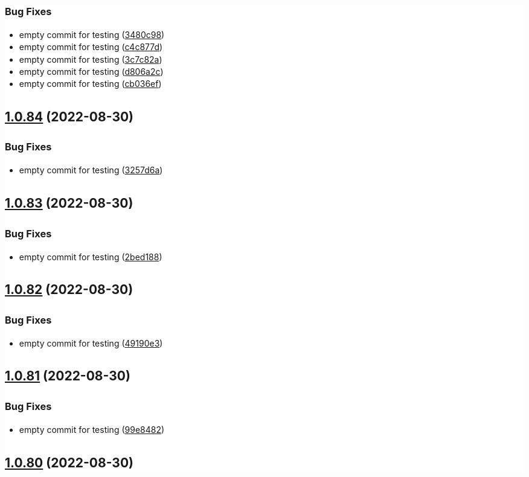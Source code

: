 
### Bug Fixes

* empty commit for testing ([3480c98](https://github.com/filipeforattini/ff-svc-fastapi/commit/3480c98556271b251f6755abb318ee3b94ad1a9d))
* empty commit for testing ([c4c877d](https://github.com/filipeforattini/ff-svc-fastapi/commit/c4c877da5bc7c840dbc7ee914cb5bd687386814c))
* empty commit for testing ([3c7c82a](https://github.com/filipeforattini/ff-svc-fastapi/commit/3c7c82a2c52420231c6f7674d336e81a3ae36153))
* empty commit for testing ([d806a2c](https://github.com/filipeforattini/ff-svc-fastapi/commit/d806a2cf353d000a75b1c39b42c97e8e2379c088))
* empty commit for testing ([cb036ef](https://github.com/filipeforattini/ff-svc-fastapi/commit/cb036efef8cf08199cc9cc1fe87bd7078f0f1401))

## [1.0.84](https://github.com/filipeforattini/ff-svc-fastapi/compare/v1.0.83...v1.0.84) (2022-08-30)


### Bug Fixes

* empty commit for testing ([3257d6a](https://github.com/filipeforattini/ff-svc-fastapi/commit/3257d6a6f5b9cf9dd704263ba73dc18d2a0b4888))

## [1.0.83](https://github.com/filipeforattini/ff-svc-fastapi/compare/v1.0.82...v1.0.83) (2022-08-30)


### Bug Fixes

* empty commit for testing ([2bed188](https://github.com/filipeforattini/ff-svc-fastapi/commit/2bed188bfe60bf84c6a846d3fcb05b8fc758585b))

## [1.0.82](https://github.com/filipeforattini/ff-svc-fastapi/compare/v1.0.81...v1.0.82) (2022-08-30)


### Bug Fixes

* empty commit for testing ([49190e3](https://github.com/filipeforattini/ff-svc-fastapi/commit/49190e31bd57eb2e73d48f8f3095d4ba6077c458))

## [1.0.81](https://github.com/filipeforattini/ff-svc-fastapi/compare/v1.0.80...v1.0.81) (2022-08-30)


### Bug Fixes

* empty commit for testing ([99e8482](https://github.com/filipeforattini/ff-svc-fastapi/commit/99e848244489a0e276f61ac7aae7d1c82e25c660))

## [1.0.80](https://github.com/filipeforattini/ff-svc-fastapi/compare/v1.0.79...v1.0.80) (2022-08-30)
